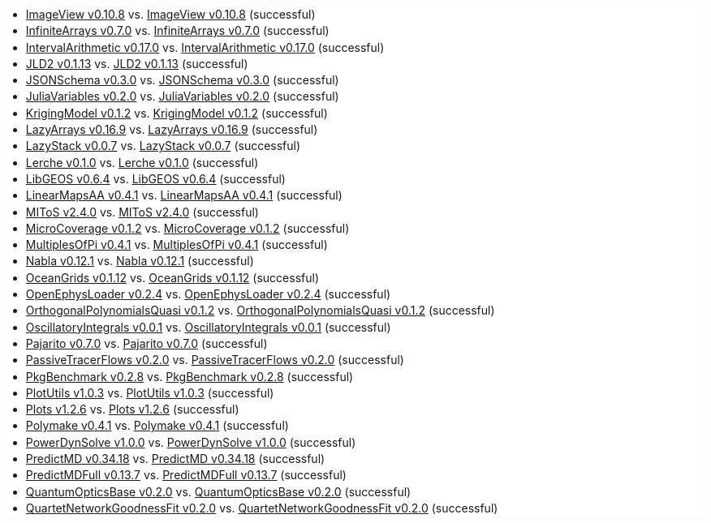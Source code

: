 - [ImageView v0.10.8](logs/ImageView/1.5.0-DEV-fc8aa8666a.log) vs. [ImageView v0.10.8](logs/ImageView/1.4.2-pre-3c50b7f663.log) (successful)
- [InfiniteArrays v0.7.0](logs/InfiniteArrays/1.5.0-DEV-fc8aa8666a.log) vs. [InfiniteArrays v0.7.0](logs/InfiniteArrays/1.4.2-pre-3c50b7f663.log) (successful)
- [IntervalArithmetic v0.17.0](logs/IntervalArithmetic/1.5.0-DEV-fc8aa8666a.log) vs. [IntervalArithmetic v0.17.0](logs/IntervalArithmetic/1.4.2-pre-3c50b7f663.log) (successful)
- [JLD2 v0.1.13](logs/JLD2/1.5.0-DEV-fc8aa8666a.log) vs. [JLD2 v0.1.13](logs/JLD2/1.4.2-pre-3c50b7f663.log) (successful)
- [JSONSchema v0.3.0](logs/JSONSchema/1.5.0-DEV-fc8aa8666a.log) vs. [JSONSchema v0.3.0](logs/JSONSchema/1.4.2-pre-3c50b7f663.log) (successful)
- [JuliaVariables v0.2.0](logs/JuliaVariables/1.5.0-DEV-fc8aa8666a.log) vs. [JuliaVariables v0.2.0](logs/JuliaVariables/1.4.2-pre-3c50b7f663.log) (successful)
- [KrigingModel v0.1.2](logs/KrigingModel/1.5.0-DEV-fc8aa8666a.log) vs. [KrigingModel v0.1.2](logs/KrigingModel/1.4.2-pre-3c50b7f663.log) (successful)
- [LazyArrays v0.16.9](logs/LazyArrays/1.5.0-DEV-fc8aa8666a.log) vs. [LazyArrays v0.16.9](logs/LazyArrays/1.4.2-pre-3c50b7f663.log) (successful)
- [LazyStack v0.0.7](logs/LazyStack/1.5.0-DEV-fc8aa8666a.log) vs. [LazyStack v0.0.7](logs/LazyStack/1.4.2-pre-3c50b7f663.log) (successful)
- [Lerche v0.1.0](logs/Lerche/1.5.0-DEV-fc8aa8666a.log) vs. [Lerche v0.1.0](logs/Lerche/1.4.2-pre-3c50b7f663.log) (successful)
- [LibGEOS v0.6.4](logs/LibGEOS/1.5.0-DEV-fc8aa8666a.log) vs. [LibGEOS v0.6.4](logs/LibGEOS/1.4.2-pre-3c50b7f663.log) (successful)
- [LinearMapsAA v0.4.1](logs/LinearMapsAA/1.5.0-DEV-fc8aa8666a.log) vs. [LinearMapsAA v0.4.1](logs/LinearMapsAA/1.4.2-pre-3c50b7f663.log) (successful)
- [MIToS v2.4.0](logs/MIToS/1.5.0-DEV-fc8aa8666a.log) vs. [MIToS v2.4.0](logs/MIToS/1.4.2-pre-3c50b7f663.log) (successful)
- [MicroCoverage v0.1.2](logs/MicroCoverage/1.5.0-DEV-fc8aa8666a.log) vs. [MicroCoverage v0.1.2](logs/MicroCoverage/1.4.2-pre-3c50b7f663.log) (successful)
- [MultiplesOfPi v0.4.1](logs/MultiplesOfPi/1.5.0-DEV-fc8aa8666a.log) vs. [MultiplesOfPi v0.4.1](logs/MultiplesOfPi/1.4.2-pre-3c50b7f663.log) (successful)
- [Nabla v0.12.1](logs/Nabla/1.5.0-DEV-fc8aa8666a.log) vs. [Nabla v0.12.1](logs/Nabla/1.4.2-pre-3c50b7f663.log) (successful)
- [OceanGrids v0.1.12](logs/OceanGrids/1.5.0-DEV-fc8aa8666a.log) vs. [OceanGrids v0.1.12](logs/OceanGrids/1.4.2-pre-3c50b7f663.log) (successful)
- [OpenEphysLoader v0.2.4](logs/OpenEphysLoader/1.5.0-DEV-fc8aa8666a.log) vs. [OpenEphysLoader v0.2.4](logs/OpenEphysLoader/1.4.2-pre-3c50b7f663.log) (successful)
- [OrthogonalPolynomialsQuasi v0.1.2](logs/OrthogonalPolynomialsQuasi/1.5.0-DEV-fc8aa8666a.log) vs. [OrthogonalPolynomialsQuasi v0.1.2](logs/OrthogonalPolynomialsQuasi/1.4.2-pre-3c50b7f663.log) (successful)
- [OscillatoryIntegrals v0.0.1](logs/OscillatoryIntegrals/1.5.0-DEV-fc8aa8666a.log) vs. [OscillatoryIntegrals v0.0.1](logs/OscillatoryIntegrals/1.4.2-pre-3c50b7f663.log) (successful)
- [Pajarito v0.7.0](logs/Pajarito/1.5.0-DEV-fc8aa8666a.log) vs. [Pajarito v0.7.0](logs/Pajarito/1.4.2-pre-3c50b7f663.log) (successful)
- [PassiveTracerFlows v0.2.0](logs/PassiveTracerFlows/1.5.0-DEV-fc8aa8666a.log) vs. [PassiveTracerFlows v0.2.0](logs/PassiveTracerFlows/1.4.2-pre-3c50b7f663.log) (successful)
- [PkgBenchmark v0.2.8](logs/PkgBenchmark/1.5.0-DEV-fc8aa8666a.log) vs. [PkgBenchmark v0.2.8](logs/PkgBenchmark/1.4.2-pre-3c50b7f663.log) (successful)
- [PlotUtils v1.0.3](logs/PlotUtils/1.5.0-DEV-fc8aa8666a.log) vs. [PlotUtils v1.0.3](logs/PlotUtils/1.4.2-pre-3c50b7f663.log) (successful)
- [Plots v1.2.6](logs/Plots/1.5.0-DEV-fc8aa8666a.log) vs. [Plots v1.2.6](logs/Plots/1.4.2-pre-3c50b7f663.log) (successful)
- [Polymake v0.4.1](logs/Polymake/1.5.0-DEV-fc8aa8666a.log) vs. [Polymake v0.4.1](logs/Polymake/1.4.2-pre-3c50b7f663.log) (successful)
- [PowerDynSolve v1.0.0](logs/PowerDynSolve/1.5.0-DEV-fc8aa8666a.log) vs. [PowerDynSolve v1.0.0](logs/PowerDynSolve/1.4.2-pre-3c50b7f663.log) (successful)
- [PredictMD v0.34.18](logs/PredictMD/1.5.0-DEV-fc8aa8666a.log) vs. [PredictMD v0.34.18](logs/PredictMD/1.4.2-pre-3c50b7f663.log) (successful)
- [PredictMDFull v0.13.7](logs/PredictMDFull/1.5.0-DEV-fc8aa8666a.log) vs. [PredictMDFull v0.13.7](logs/PredictMDFull/1.4.2-pre-3c50b7f663.log) (successful)
- [QuantumOpticsBase v0.2.0](logs/QuantumOpticsBase/1.5.0-DEV-fc8aa8666a.log) vs. [QuantumOpticsBase v0.2.0](logs/QuantumOpticsBase/1.4.2-pre-3c50b7f663.log) (successful)
- [QuartetNetworkGoodnessFit v0.2.0](logs/QuartetNetworkGoodnessFit/1.5.0-DEV-fc8aa8666a.log) vs. [QuartetNetworkGoodnessFit v0.2.0](logs/QuartetNetworkGoodnessFit/1.4.2-pre-3c50b7f663.log) (successful)